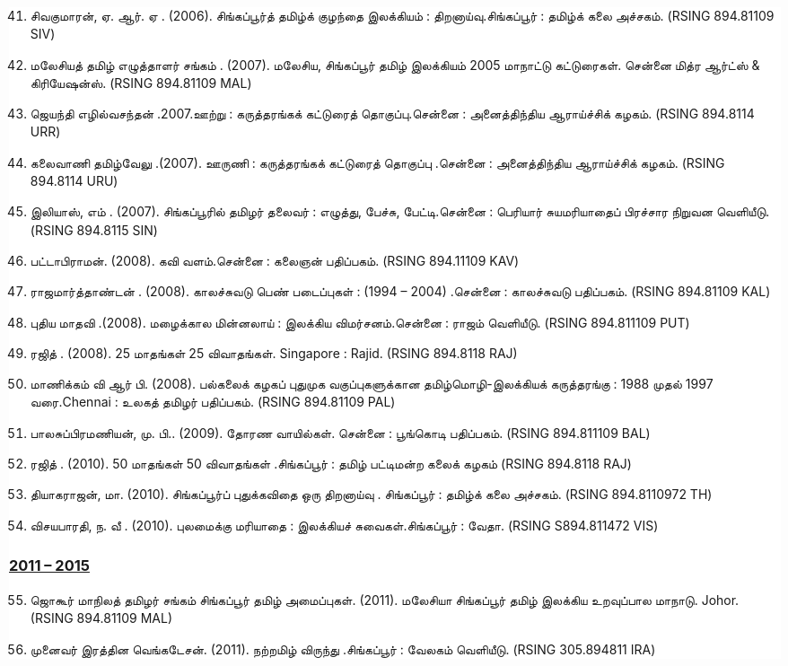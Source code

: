 41. சிவகுமாரன், ஏ. ஆர். ஏ . (2006). சிங்கப்பூர்த் தமிழ்க் குழந்தை இலக்கியம் : திறனாய்வு.சிங்கப்பூர் : தமிழ்க் கலை அச்சகம்.
(RSING 894.81109 SIV)

42. மலேசியத் தமிழ் எழுத்தாளர் சங்கம் . (2007). மலேசிய, சிங்கப்பூர் தமிழ் இலக்கியம் 2005 மாநாட்டு கட்டுரைகள். சென்னை மித்ர ஆர்ட்ஸ் & கிரியேஷன்ஸ்.
(RSING 894.81109 MAL)

43. ஜெயந்தி எழில்வசந்தன் .2007.ஊற்று :  கருத்தரங்கக் கட்டுரைத் தொகுப்பு.சென்னை : அனைத்திந்திய ஆராய்ச்சிக் கழகம்.
(RSING 894.8114 URR)

44. கலைவாணி தமிழ்வேலு .(2007). ஊருணி : கருத்தரங்கக் கட்டுரைத் தொகுப்பு .சென்னை : அனைத்திந்திய ஆராய்ச்சிக் கழகம்.
(RSING 894.8114 URU)

45. இலியாஸ், எம் . (2007). சிங்கப்பூரில் தமிழர் தலைவர் : எழுத்து, பேச்சு, பேட்டி.சென்னை : பெரியார் சுயமரியாதைப் பிரச்சார நிறுவன வெளியீடு.
(RSING 894.8115 SIN)

46. பட்டாபிராமன். (2008). கவி வளம்.சென்னை : கலைஞன் பதிப்பகம்.
(RSING 894.11109 KAV)

47. ராஜமார்த்தாண்டன் . (2008). காலச்சுவடு பெண் படைப்புகள் : (1994 – 2004) .சென்னை : காலச்சுவடு பதிப்பகம்.
(RSING 894.81109 KAL)

48. புதிய மாதவி .(2008). மழைக்கால மின்னலாய் : இலக்கிய விமர்சனம்.சென்னை : ராஜம் வெளியீடு.
(RSING 894.811109 PUT)

49. ரஜித் . (2008). 25 மாதங்கள் 25 விவாதங்கள். Singapore : Rajid.
(RSING 894.8118 RAJ)

50. மாணிக்கம் வி ஆர் பி. (2008). பல்கலைக் கழகப் புதுமுக வகுப்புகளுக்கான தமிழ்மொழி-இலக்கியக் கருத்தரங்கு : 1988 முதல் 1997 வரை.Chennai : உலகத் தமிழர் பதிப்பகம்.
(RSING 894.81109 PAL)

51. பாலசுப்பிரமணியன், மு. பி.. (2009). தோரண வாயில்கள். சென்னை : பூங்கொடி பதிப்பகம்.
(RSING 894.811109 BAL)

52. ரஜித் . (2010). 50 மாதங்கள் 50 விவாதங்கள் .சிங்கப்பூர் : தமிழ் பட்டிமன்ற கலைக் கழகம்
(RSING 894.8118 RAJ)

53. தியாகராஜன், மா. (2010). சிங்கப்பூர்ப் புதுக்கவிதை ஒரு திறனாய்வு . சிங்கப்பூர் : தமிழ்க் கலை அச்சகம்.
(RSING 894.8110972 TH)

54. விசயபாரதி, ந. வீ . (2010). புலமைக்கு மரியாதை : இலக்கியச் சுவைகள்.சிங்கப்பூர் : வேதா.
(RSING S894.811472 VIS)

### <u>2011 – 2015</u>

55. ஜொகூர் மாநிலத் தமிழர் சங்கம் சிங்கப்பூர் தமிழ் அமைப்புகள். (2011). மலேசியா சிங்கப்பூர் தமிழ் இலக்கிய உறவுப்பால மாநாடு. Johor.
(RSING 894.81109 MAL)

56. முனைவர் இரத்தின வெங்கடேசன்.  (2011). நற்றமிழ் விருந்து .சிங்கப்பூர் : வேலகம் வெளியீடு.
(RSING 305.894811 IRA)
